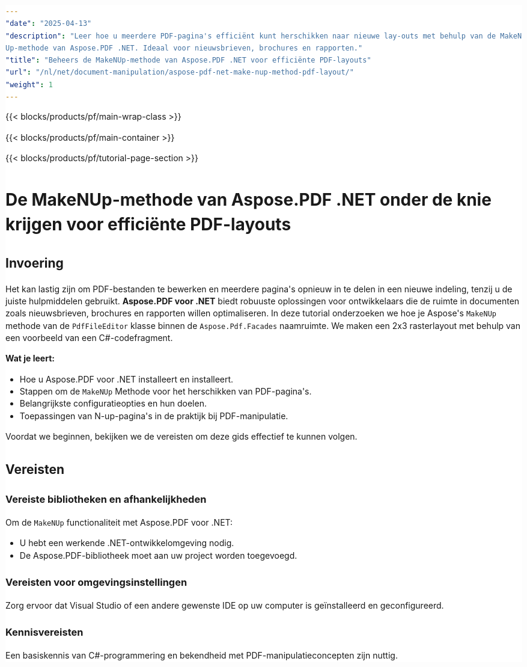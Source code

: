 ```yaml
---
"date": "2025-04-13"
"description": "Leer hoe u meerdere PDF-pagina's efficiënt kunt herschikken naar nieuwe lay-outs met behulp van de MakeNUp-methode van Aspose.PDF .NET. Ideaal voor nieuwsbrieven, brochures en rapporten."
"title": "Beheers de MakeNUp-methode van Aspose.PDF .NET voor efficiënte PDF-layouts"
"url": "/nl/net/document-manipulation/aspose-pdf-net-make-nup-method-pdf-layout/"
"weight": 1
---
```


{{< blocks/products/pf/main-wrap-class >}}

{{< blocks/products/pf/main-container >}}

{{< blocks/products/pf/tutorial-page-section >}}


# De MakeNUp-methode van Aspose.PDF .NET onder de knie krijgen voor efficiënte PDF-layouts

## Invoering

Het kan lastig zijn om PDF-bestanden te bewerken en meerdere pagina's opnieuw in te delen in een nieuwe indeling, tenzij u de juiste hulpmiddelen gebruikt. **Aspose.PDF voor .NET** biedt robuuste oplossingen voor ontwikkelaars die de ruimte in documenten zoals nieuwsbrieven, brochures en rapporten willen optimaliseren. In deze tutorial onderzoeken we hoe je Aspose's `MakeNUp` methode van de `PdfFileEditor` klasse binnen de `Aspose.Pdf.Facades` naamruimte. We maken een 2x3 rasterlayout met behulp van een voorbeeld van een C#-codefragment.

**Wat je leert:**
- Hoe u Aspose.PDF voor .NET installeert en installeert.
- Stappen om de `MakeNUp` Methode voor het herschikken van PDF-pagina's.
- Belangrijkste configuratieopties en hun doelen.
- Toepassingen van N-up-pagina's in de praktijk bij PDF-manipulatie.

Voordat we beginnen, bekijken we de vereisten om deze gids effectief te kunnen volgen.

## Vereisten

### Vereiste bibliotheken en afhankelijkheden
Om de `MakeNUp` functionaliteit met Aspose.PDF voor .NET:
- U hebt een werkende .NET-ontwikkelomgeving nodig.
- De Aspose.PDF-bibliotheek moet aan uw project worden toegevoegd. 

### Vereisten voor omgevingsinstellingen
Zorg ervoor dat Visual Studio of een andere gewenste IDE op uw computer is geïnstalleerd en geconfigureerd.

### Kennisvereisten
Een basiskennis van C#-programmering en bekendheid met PDF-manipulatieconcepten zijn nuttig.
